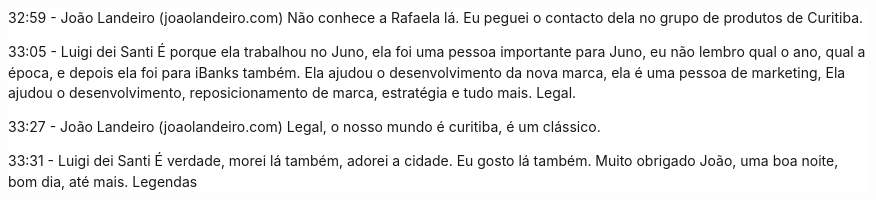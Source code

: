 32:59 - João Landeiro (joaolandeiro.com)
  Não conhece a Rafaela lá. Eu peguei o contacto dela no grupo de produtos de Curitiba.

33:05 - Luigi dei Santi
  É porque ela trabalhou no Juno, ela foi uma pessoa importante para Juno, eu não lembro qual o ano, qual a época, e depois ela foi para iBanks também.  Ela ajudou o desenvolvimento da nova marca, ela é uma pessoa de marketing, Ela ajudou o desenvolvimento, reposicionamento de marca, estratégia e tudo mais.  Legal.

33:27 - João Landeiro (joaolandeiro.com)
  Legal, o nosso mundo é curitiba, é um clássico.

33:31 - Luigi dei Santi
  É verdade, morei lá também, adorei a cidade. Eu gosto lá também. Muito obrigado João, uma boa noite, bom dia, até mais.  Legendas
